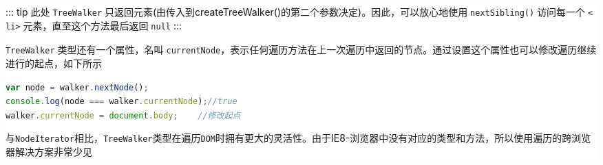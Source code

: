 ::: tip
此处 `TreeWalker` 只返回元素(由传入到createTreeWalker()的第二个参数决定)。因此，可以放心地使用 `nextSibling()` 访问每一个 `<li>` 元素，直至这个方法最后返回 `null`
:::

`TreeWalker` 类型还有一个属性，名叫 `currentNode`，表示任何遍历方法在上一次遍历中返回的节点。通过设置这个属性也可以修改遍历继续进行的起点，如下所示

```js
var node = walker.nextNode();
console.log(node === walker.currentNode);//true
walker.currentNode = document.body;    //修改起点
```

与`NodeIterator`相比，`TreeWalker`类型在遍历`DOM`时拥有更大的灵活性。由于IE8-浏览器中没有对应的类型和方法，所以使用遍历的跨浏览器解决方案非常少见


